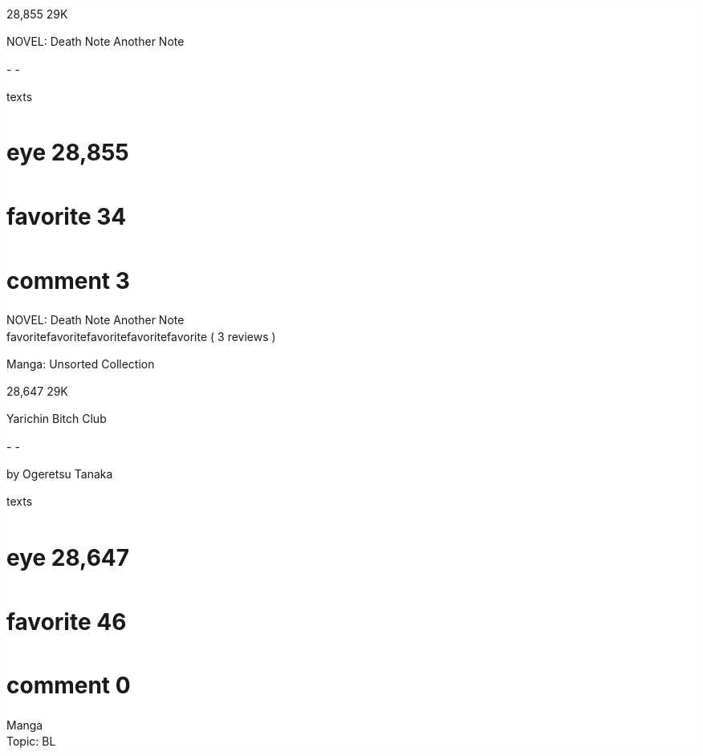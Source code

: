 28,855 29K

[](/details/manga_Death_Note_Another_Note "NOVEL: Death Note Another Note")

NOVEL: Death Note Another Note

\- -

<span class="iconochive-texts" aria-hidden="true"></span><span class="sr-only">texts</span>

<span class="iconochive-eye" aria-hidden="true"></span><span class="sr-only">eye</span> 28,855
==============================================================================================

<span class="iconochive-favorite" aria-hidden="true"></span><span class="sr-only">favorite</span> 34
====================================================================================================

<span class="iconochive-comment" aria-hidden="true"></span><span class="sr-only">comment</span> 3
=================================================================================================

NOVEL: Death Note Another Note  
<span alt="4.67 out of 5 stars" title="4.67 out of 5 stars"><span class="iconochive-favorite" aria-hidden="true"></span><span class="sr-only">favorite</span><span class="iconochive-favorite" aria-hidden="true"></span><span class="sr-only">favorite</span><span class="iconochive-favorite" aria-hidden="true"></span><span class="sr-only">favorite</span><span class="iconochive-favorite" aria-hidden="true"></span><span class="sr-only">favorite</span><span class="iconochive-favorite" aria-hidden="true"></span><span class="sr-only">favorite</span></span> ( 3 reviews )  

<a href="/details/manga_unsorted" class="stealth"></a>

Manga: Unsorted Collection

28,647 29K

[](/details/YarichinV.2ch69 "Yarichin Bitch Club")

Yarichin Bitch Club

\- -

<span class="hidden-lists">by</span> <span class="byv" title="Ogeretsu Tanaka">Ogeretsu Tanaka</span>

<span class="iconochive-texts" aria-hidden="true"></span><span class="sr-only">texts</span>

<span class="iconochive-eye" aria-hidden="true"></span><span class="sr-only">eye</span> 28,647
==============================================================================================

<span class="iconochive-favorite" aria-hidden="true"></span><span class="sr-only">favorite</span> 46
====================================================================================================

<span class="iconochive-comment" aria-hidden="true"></span><span class="sr-only">comment</span> 0
=================================================================================================

Manga  
Topic: BL  

<a href="/details/manga_novels" class="stealth"></a>
